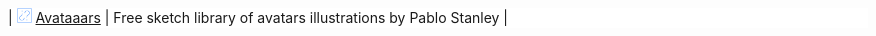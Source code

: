 | <img src="image/others.svg" width="15" height="15" alt="Avataaars" /> [Avataaars](https://avataaars.com/)                                                                      | Free sketch library of avatars illustrations by Pablo Stanley      |